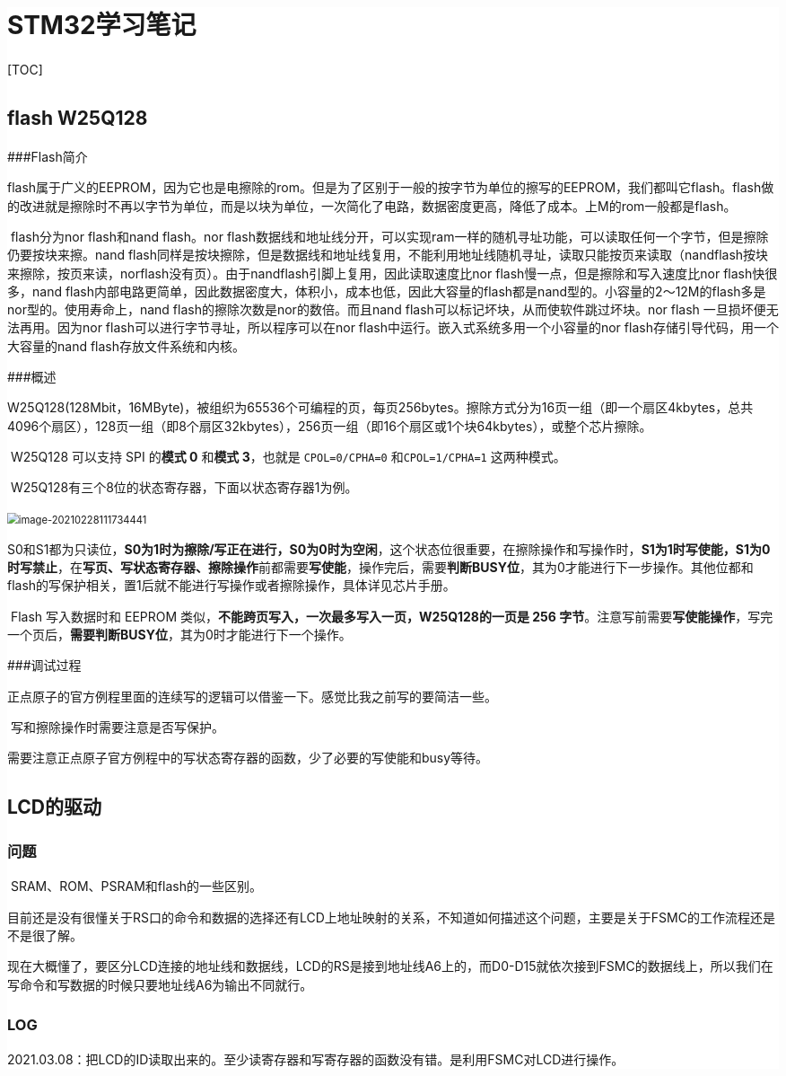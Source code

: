 # STM32学习笔记

[TOC]

## flash W25Q128

###Flash简介

​	flash属于广义的EEPROM，因为它也是电擦除的rom。但是为了区别于一般的按字节为单位的擦写的EEPROM，我们都叫它flash。flash做的改进就是擦除时不再以字节为单位，而是以块为单位，一次简化了电路，数据密度更高，降低了成本。上M的rom一般都是flash。

​	flash分为nor flash和nand flash。nor flash数据线和地址线分开，可以实现ram一样的随机寻址功能，可以读取任何一个字节，但是擦除仍要按块来擦。nand flash同样是按块擦除，但是数据线和地址线复用，不能利用地址线随机寻址，读取只能按页来读取（nandflash按块来擦除，按页来读，norflash没有页）。由于nandflash引脚上复用，因此读取速度比nor flash慢一点，但是擦除和写入速度比nor flash快很多，nand flash内部电路更简单，因此数据密度大，体积小，成本也低，因此大容量的flash都是nand型的。小容量的2～12M的flash多是nor型的。使用寿命上，nand flash的擦除次数是nor的数倍。而且nand flash可以标记坏块，从而使软件跳过坏块。nor flash 一旦损坏便无法再用。因为nor flash可以进行字节寻址，所以程序可以在nor flash中运行。嵌入式系统多用一个小容量的nor flash存储引导代码，用一个大容量的nand flash存放文件系统和内核。

###概述

​	W25Q128(128Mbit，16MByte)，被组织为65536个可编程的页，每页256bytes。擦除方式分为16页一组（即一个扇区4kbytes，总共4096个扇区），128页一组（即8个扇区32kbytes），256页一组（即16个扇区或1个块64kbytes），或整个芯片擦除。

​	W25Q128 可以支持 SPI 的**模式 0** 和**模式 3**，也就是 `CPOL=0/CPHA=0` 和`CPOL=1/CPHA=1` 这两种模式。

​	W25Q128有三个8位的状态寄存器，下面以状态寄存器1为例。

<img src="C:\Users\Administrator\AppData\Roaming\Typora\typora-user-images\image-20210228111734441.png" alt="image-20210228111734441" style="zoom:80%;" />

​	S0和S1都为只读位，**S0为1时为擦除/写正在进行，S0为0时为空闲**，这个状态位很重要，在擦除操作和写操作时，**S1为1时写使能，S1为0时写禁止**，在**写页、写状态寄存器、擦除操作**前都需要**写使能**，操作完后，需要**判断BUSY位**，其为0才能进行下一步操作。其他位都和flash的写保护相关，置1后就不能进行写操作或者擦除操作，具体详见芯片手册。

​	Flash 写入数据时和 EEPROM 类似，**不能跨页写入，一次最多写入一页，W25Q128的一页是 256 字节**。注意写前需要**写使能操作**，写完一个页后，**需要判断BUSY位**，其为0时才能进行下一个操作。

###调试过程

​	正点原子的官方例程里面的连续写的逻辑可以借鉴一下。感觉比我之前写的要简洁一些。

​	写和擦除操作时需要注意是否写保护。

​	需要注意正点原子官方例程中的写状态寄存器的函数，少了必要的写使能和busy等待。



## LCD的驱动

### 问题

​	SRAM、ROM、PSRAM和flash的一些区别。

​	目前还是没有很懂关于RS口的命令和数据的选择还有LCD上地址映射的关系，不知道如何描述这个问题，主要是关于FSMC的工作流程还是不是很了解。

现在大概懂了，要区分LCD连接的地址线和数据线，LCD的RS是接到地址线A6上的，而D0-D15就依次接到FSMC的数据线上，所以我们在写命令和写数据的时候只要地址线A6为输出不同就行。

### LOG

​	2021.03.08：把LCD的ID读取出来的。至少读寄存器和写寄存器的函数没有错。是利用FSMC对LCD进行操作。
